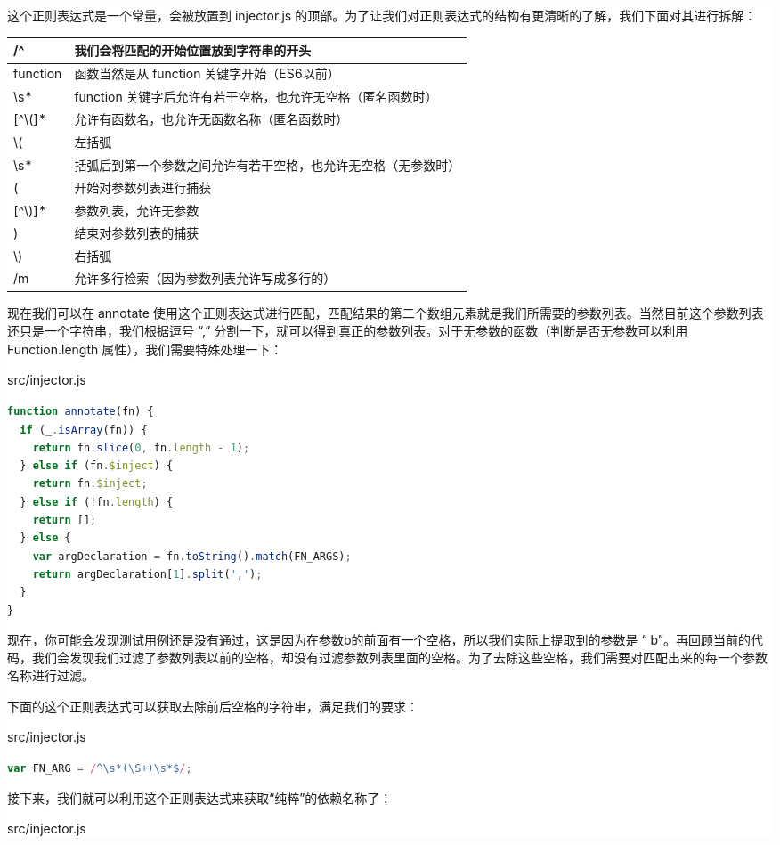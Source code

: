 这个正则表达式是一个常量，会被放置到 injector.js 的顶部。为了让我们对正则表达式的结构有更清晰的了解，我们下面对其进行拆解：

| /^ | 我们会将匹配的开始位置放到字符串的开头 |
| :--- | :--- |
| function | 函数当然是从 function 关键字开始（ES6以前） |
| \s\* | function 关键字后允许有若干空格，也允许无空格（匿名函数时） |
| \[^\\(\]\* | 允许有函数名，也允许无函数名称（匿名函数时） |
| \\( | 左括弧 |
| \s\* | 括弧后到第一个参数之间允许有若干空格，也允许无空格（无参数时） |
| \( | 开始对参数列表进行捕获 |
| \[^\\)\]\* | 参数列表，允许无参数 |
| \) | 结束对参数列表的捕获 |
| \\) | 右括弧 |
| /m | 允许多行检索（因为参数列表允许写成多行的） |

现在我们可以在 annotate 使用这个正则表达式进行匹配，匹配结果的第二个数组元素就是我们所需要的参数列表。当然目前这个参数列表还只是一个字符串，我们根据逗号 “,” 分割一下，就可以得到真正的参数列表。对于无参数的函数（判断是否无参数可以利用 Function.length 属性），我们需要特殊处理一下：

src/injector.js

```js
function annotate(fn) {
  if (_.isArray(fn)) {
    return fn.slice(0, fn.length - 1);
  } else if (fn.$inject) {
    return fn.$inject;
  } else if (!fn.length) {
    return [];
  } else {
    var argDeclaration = fn.toString().match(FN_ARGS);
    return argDeclaration[1].split(',');
  }
}
```

现在，你可能会发现测试用例还是没有通过，这是因为在参数b的前面有一个空格，所以我们实际上提取到的参数是 “ b”。再回顾当前的代码，我们会发现我们过滤了参数列表以前的空格，却没有过滤参数列表里面的空格。为了去除这些空格，我们需要对匹配出来的每一个参数名称进行过滤。

下面的这个正则表达式可以获取去除前后空格的字符串，满足我们的要求：

src/injector.js

```js
var FN_ARG = /^\s*(\S+)\s*$/;
```

接下来，我们就可以利用这个正则表达式来获取“纯粹”的依赖名称了：

src/injector.js

